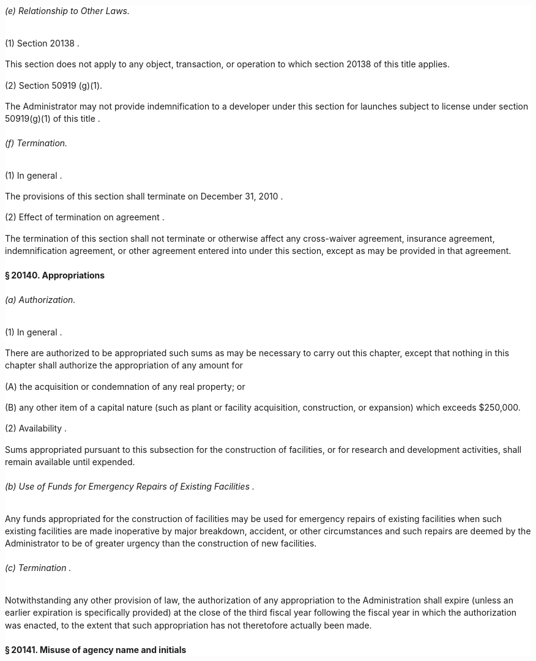 ###### (e) Relationship to Other Laws.

(1) Section 20138 .

This section does not apply to any object, transaction, or operation to which section 20138 of this title applies.

(2) Section 50919 (g)(1).

The Administrator may not provide indemnification to a developer under this section for launches subject to license under section 50919(g)(1) of this title .

###### (f) Termination.

(1) In general .

The provisions of this section shall terminate on December 31, 2010 .

(2) Effect of termination on agreement .

The termination of this section shall not terminate or otherwise affect any cross-waiver agreement, insurance agreement, indemnification agreement, or other agreement entered into under this section, except as may be provided in that agreement.

#### § 20140. Appropriations

###### (a) Authorization.

(1) In general .

There are authorized to be appropriated such sums as may be necessary to carry out this chapter, except that nothing in this chapter shall authorize the appropriation of any amount for

(A) the acquisition or condemnation of any real property; or

(B) any other item of a capital nature (such as plant or facility acquisition, construction, or expansion) which exceeds $250,000.

(2) Availability .

Sums appropriated pursuant to this subsection for the construction of facilities, or for research and development activities, shall remain available until expended.

###### (b) Use of Funds for Emergency Repairs of Existing Facilities .

Any funds appropriated for the construction of facilities may be used for emergency repairs of existing facilities when such existing facilities are made inoperative by major breakdown, accident, or other circumstances and such repairs are deemed by the Administrator to be of greater urgency than the construction of new facilities.

###### (c) Termination .

Notwithstanding any other provision of law, the authorization of any appropriation to the Administration shall expire (unless an earlier expiration is specifically provided) at the close of the third fiscal year following the fiscal year in which the authorization was enacted, to the extent that such appropriation has not theretofore actually been made.

#### § 20141. Misuse of agency name and initials
